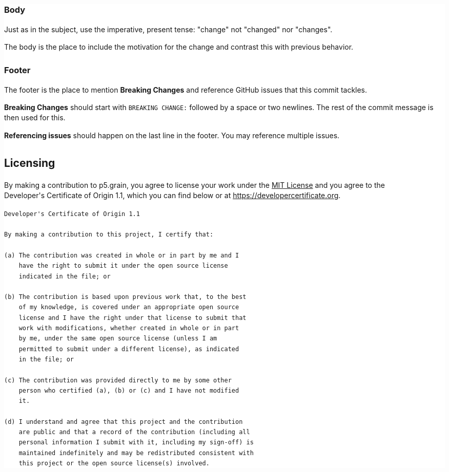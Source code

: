### Body

Just as in the subject, use the imperative, present tense: "change" not "changed" nor "changes".

The body is the place to include the motivation for the change and contrast this with previous behavior.

### Footer

The footer is the place to mention **Breaking Changes** and reference GitHub issues that this commit tackles.

**Breaking Changes** should start with `BREAKING CHANGE:` followed by a space or two newlines. The rest of the commit message is then used for this.

**Referencing issues** should happen on the last line in the footer. You may reference multiple issues.

## Licensing

By making a contribution to p5.grain, you agree to license your work under the [MIT License](./LICENSE) and you agree to the Developer's Certificate of Origin 1.1, which you can find below or at https://developercertificate.org.

```
Developer's Certificate of Origin 1.1

By making a contribution to this project, I certify that:

(a) The contribution was created in whole or in part by me and I
    have the right to submit it under the open source license
    indicated in the file; or

(b) The contribution is based upon previous work that, to the best
    of my knowledge, is covered under an appropriate open source
    license and I have the right under that license to submit that
    work with modifications, whether created in whole or in part
    by me, under the same open source license (unless I am
    permitted to submit under a different license), as indicated
    in the file; or

(c) The contribution was provided directly to me by some other
    person who certified (a), (b) or (c) and I have not modified
    it.

(d) I understand and agree that this project and the contribution
    are public and that a record of the contribution (including all
    personal information I submit with it, including my sign-off) is
    maintained indefinitely and may be redistributed consistent with
    this project or the open source license(s) involved.
```

<a id="history_and_roadmap"></a>
